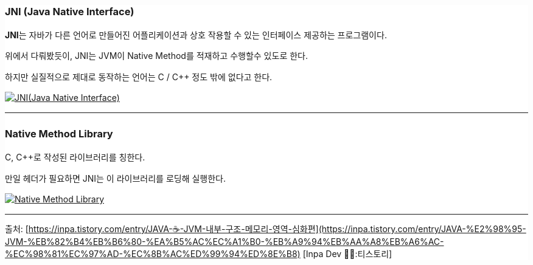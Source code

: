 ### **JNI (Java Native Interface)**

**JNI**는 자바가 다른 언어로 만들어진 어플리케이션과 상호 작용할 수 있는 인터페이스 제공하는 프로그램이다.

위에서 다뤄봤듯이, JNI는 JVM이 Native Method를 적재하고 수행할수 있도로 한다.

하지만 실질적으로 제대로 동작하는 언어는 C / C++ 정도 밖에 없다고 한다.

[![JNI(Java Native Interface)](https://blog.kakaocdn.net/dn/crChFV/btrISOWyXzF/veOK2Iy9T3AHOqv9ZAZDjK/img.png)](https://blog.kakaocdn.net/dn/crChFV/btrISOWyXzF/veOK2Iy9T3AHOqv9ZAZDjK/img.png)

---

### **Native Method Library**

C, C++로 작성된 라이브러리를 칭한다.

만일 헤더가 필요하면 JNI는 이 라이브러리를 로딩해 실행한다.

[![Native Method Library](https://blog.kakaocdn.net/dn/Bm5Ot/btrISNDk6mi/CgL2sWcYnsrKOFuxOzNCGk/img.png)](https://blog.kakaocdn.net/dn/Bm5Ot/btrISNDk6mi/CgL2sWcYnsrKOFuxOzNCGk/img.png)

---

출처: [https://inpa.tistory.com/entry/JAVA-☕-JVM-내부-구조-메모리-영역-심화편](https://inpa.tistory.com/entry/JAVA-%E2%98%95-JVM-%EB%82%B4%EB%B6%80-%EA%B5%AC%EC%A1%B0-%EB%A9%94%EB%AA%A8%EB%A6%AC-%EC%98%81%EC%97%AD-%EC%8B%AC%ED%99%94%ED%8E%B8) [Inpa Dev 👨‍💻:티스토리]